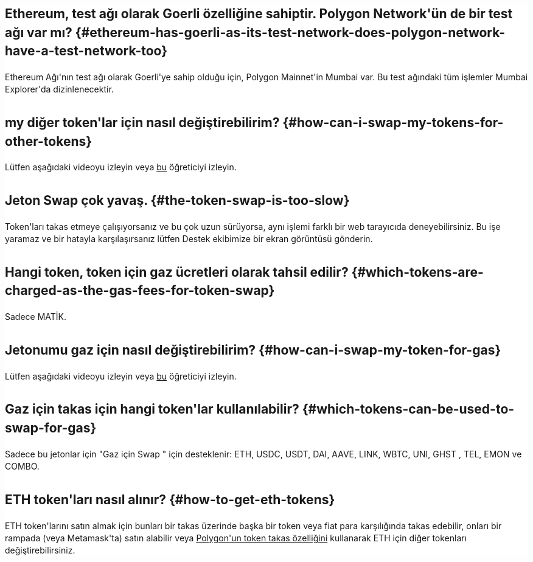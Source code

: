 ## Ethereum, test ağı olarak Goerli özelliğine sahiptir. Polygon Network'ün de bir test ağı var mı? {#ethereum-has-goerli-as-its-test-network-does-polygon-network-have-a-test-network-too}

Ethereum Ağı'nın test ağı olarak Goerli'ye sahip olduğu için, Polygon Mainnet'in Mumbai var. Bu test ağındaki tüm işlemler Mumbai Explorer'da dizinlenecektir.

## my diğer token'lar için nasıl değiştirebilirim? {#how-can-i-swap-my-tokens-for-other-tokens}
Lütfen aşağıdaki videoyu izleyin veya [bu](/docs/develop/wallets/polygon-web-wallet/web-wallet-v3-guide.md#token-swap) öğreticiyi izleyin.

<video loop autoplay width="70%" height="70%" controls="true" >
  <source type="video/mp4" src="/img/wallet/v3/swap-token.mp4"></source>
  <p>Tarayıcınız bu video ögesini desteklemiyor.</p>
</video>

## Jeton Swap çok yavaş. {#the-token-swap-is-too-slow}

Token'ları takas etmeye çalışıyorsanız ve bu çok uzun sürüyorsa, aynı işlemi farklı bir web tarayıcıda deneyebilirsiniz. Bu işe yaramaz ve bir hatayla karşılaşırsanız lütfen Destek ekibimize bir ekran görüntüsü gönderin.

## Hangi token, token için gaz ücretleri olarak tahsil edilir? {#which-tokens-are-charged-as-the-gas-fees-for-token-swap}
Sadece MATİK.

## Jetonumu gaz için nasıl değiştirebilirim? {#how-can-i-swap-my-token-for-gas}
Lütfen aşağıdaki videoyu izleyin veya [bu](/docs/develop/wallets/polygon-web-wallet/web-wallet-v3-guide.md#swap-for-gas) öğreticiyi izleyin.

<video loop autoplay width="70%" height="70%" controls="true" >
  <source type="video/mp4" src="/img/wallet/v3/swap-gas.mp4"></source>
  <p>Tarayıcınız bu video ögesini desteklemiyor.</p>
</video>

## Gaz için takas için hangi token'lar kullanılabilir? {#which-tokens-can-be-used-to-swap-for-gas}
Sadece bu jetonlar için "Gaz için Swap " için desteklenir: ETH, USDC, USDT, DAI, AAVE, LINK, WBTC, UNI, GHST , TEL, EMON ve COMBO.

## ETH token'ları nasıl alınır? {#how-to-get-eth-tokens}
ETH token'larını satın almak için bunları bir takas üzerinde başka bir token veya fiat para karşılığında takas edebilir, onları bir rampada (veya Metamask'ta) satın alabilir veya [Polygon'un token takas özelliğini](https://wallet.polygon.technology/polygon/token-swap) kullanarak ETH için diğer tokenları değiştirebilirsiniz.

